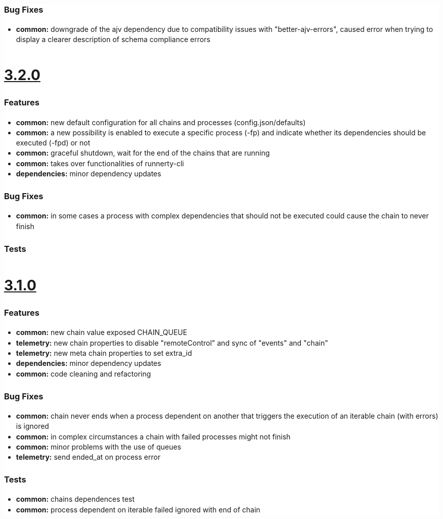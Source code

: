 ### Bug Fixes

- **common:** downgrade of the ajv dependency due to compatibility issues with "better-ajv-errors", caused error when trying to display a clearer description of schema compliance errors

<a name="3.2.0"></a>

# [3.2.0](25/04/2021)

### Features

- **common:** new default configuration for all chains and processes (config.json/defaults)
- **common:** a new possibility is enabled to execute a specific process (-fp) and indicate whether its dependencies should be executed (-fpd) or not
- **common:** graceful shutdown, wait for the end of the chains that are running
- **common:** takes over functionalities of runnerty-cli
- **dependencies:** minor dependency updates

### Bug Fixes

- **common:** in some cases a process with complex dependencies that should not be executed could cause the chain to never finish

### Tests

<a name="3.1.0"></a>

# [3.1.0](27/02/2021)

### Features

- **common:** new chain value exposed CHAIN_QUEUE
- **telemetry:** new chain properties to disable "remoteControl" and sync of "events" and "chain"
- **telemetry:** new meta chain properties to set extra_id
- **dependencies:** minor dependency updates
- **common:** code cleaning and refactoring

### Bug Fixes

- **common:** chain never ends when a process dependent on another that triggers the execution of an iterable chain (with errors) is ignored
- **common:** in complex circumstances a chain with failed processes might not finish
- **common:** minor problems with the use of queues
- **telemetry:** send ended_at on process error

### Tests

- **common:** chains dependences test
- **common:** process dependent on iterable failed ignored with end of chain

<a name="3.0.2"></a>
